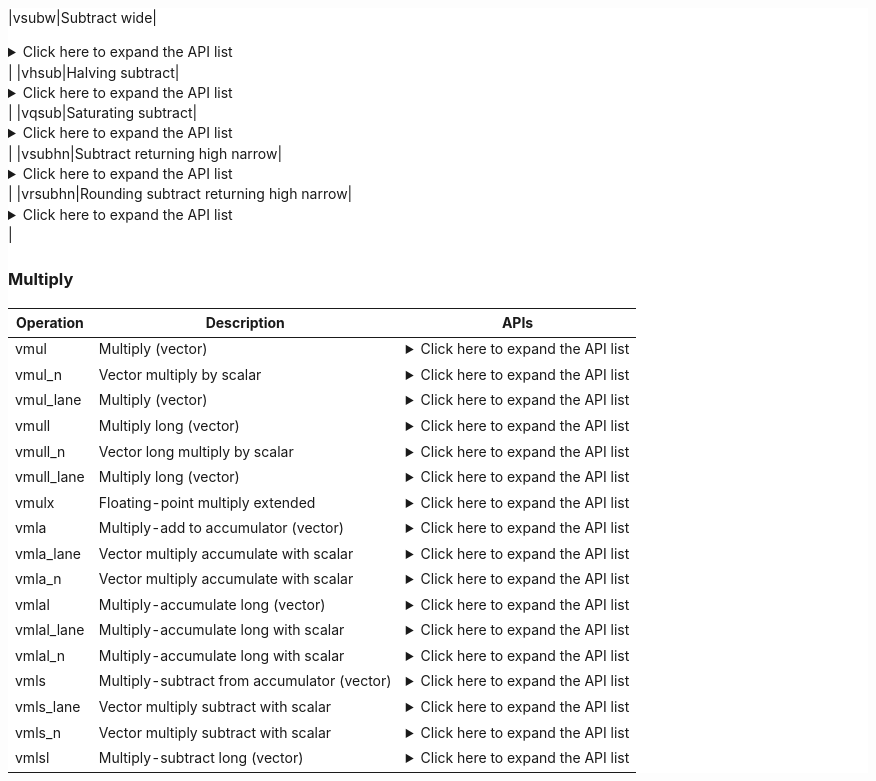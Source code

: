 |vsubw|Subtract wide|<details><summary>Click here to expand the API list</summary></details>|
|vhsub|Halving subtract|<details><summary>Click here to expand the API list</summary></details>|
|vqsub|Saturating subtract|<details><summary>Click here to expand the API list</summary></details>|
|vsubhn|Subtract returning high narrow|<details><summary>Click here to expand the API list</summary></details>|
|vrsubhn|Rounding subtract returning high narrow|<details><summary>Click here to expand the API list</summary></details>|

### Multiply

|Operation|Description|APIs|
|---|---|---|
|vmul|Multiply (vector)|<details><summary>Click here to expand the API list</summary></details>|
|vmul_n|Vector multiply by scalar|<details><summary>Click here to expand the API list</summary></details>|
|vmul_lane|Multiply (vector)|<details><summary>Click here to expand the API list</summary></details>|
|vmull|Multiply long (vector)|<details><summary>Click here to expand the API list</summary></details>|
|vmull_n|Vector long multiply by scalar|<details><summary>Click here to expand the API list</summary></details>|
|vmull_lane|Multiply long (vector)|<details><summary>Click here to expand the API list</summary></details>|
|vmulx|Floating-point multiply extended|<details><summary>Click here to expand the API list</summary></details>|
|vmla|Multiply-add to accumulator (vector)|<details><summary>Click here to expand the API list</summary></details>|
|vmla_lane|Vector multiply accumulate with scalar|<details><summary>Click here to expand the API list</summary></details>|
|vmla_n|Vector multiply accumulate with scalar|<details><summary>Click here to expand the API list</summary></details>|
|vmlal|Multiply-accumulate long (vector)|<details><summary>Click here to expand the API list</summary></details>|
|vmlal_lane|Multiply-accumulate long with scalar|<details><summary>Click here to expand the API list</summary></details>|
|vmlal_n|Multiply-accumulate long with scalar|<details><summary>Click here to expand the API list</summary></details>|
|vmls|Multiply-subtract from accumulator (vector)|<details><summary>Click here to expand the API list</summary></details>|
|vmls_lane|Vector multiply subtract with scalar|<details><summary>Click here to expand the API list</summary></details>|
|vmls_n|Vector multiply subtract with scalar|<details><summary>Click here to expand the API list</summary></details>|
|vmlsl|Multiply-subtract long (vector)|<details><summary>Click here to expand the API list</summary></details>|
